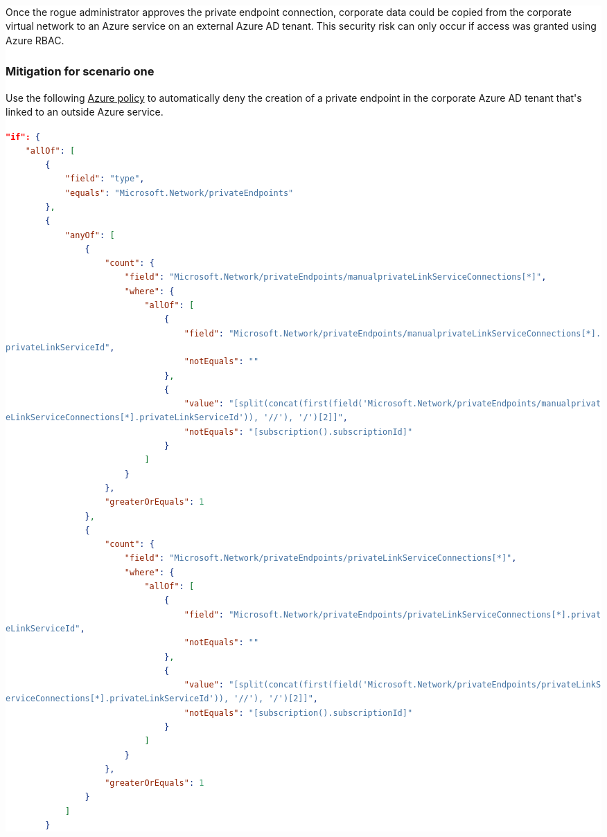 Once the rogue administrator approves the private endpoint connection, corporate data could be copied from the corporate virtual network to an Azure service on an external Azure AD tenant. This security risk can only occur if access was granted using Azure RBAC.

### Mitigation for scenario one

Use the following [Azure policy](https://github.com/Azure/data-management-zone/blob/main/infra/Policies/PolicyDefinitions/PrivateEndpoint/params.policyDefinition.Deny-PrivateEndpoint-PrivateLinkServiceConnections.json) to automatically deny the creation of a private endpoint in the corporate Azure AD tenant that's linked to an outside Azure service.

```json
"if": {
    "allOf": [
        {
            "field": "type",
            "equals": "Microsoft.Network/privateEndpoints"
        },
        {
            "anyOf": [
                {
                    "count": {
                        "field": "Microsoft.Network/privateEndpoints/manualprivateLinkServiceConnections[*]",
                        "where": {
                            "allOf": [
                                {
                                    "field": "Microsoft.Network/privateEndpoints/manualprivateLinkServiceConnections[*].privateLinkServiceId",
                                    "notEquals": ""
                                },
                                {
                                    "value": "[split(concat(first(field('Microsoft.Network/privateEndpoints/manualprivateLinkServiceConnections[*].privateLinkServiceId')), '//'), '/')[2]]",
                                    "notEquals": "[subscription().subscriptionId]"
                                }
                            ]
                        }
                    },
                    "greaterOrEquals": 1
                },
                {
                    "count": {
                        "field": "Microsoft.Network/privateEndpoints/privateLinkServiceConnections[*]",
                        "where": {
                            "allOf": [
                                {
                                    "field": "Microsoft.Network/privateEndpoints/privateLinkServiceConnections[*].privateLinkServiceId",
                                    "notEquals": ""
                                },
                                {
                                    "value": "[split(concat(first(field('Microsoft.Network/privateEndpoints/privateLinkServiceConnections[*].privateLinkServiceId')), '//'), '/')[2]]",
                                    "notEquals": "[subscription().subscriptionId]"
                                }
                            ]
                        }
                    },
                    "greaterOrEquals": 1
                }
            ]
        }
```